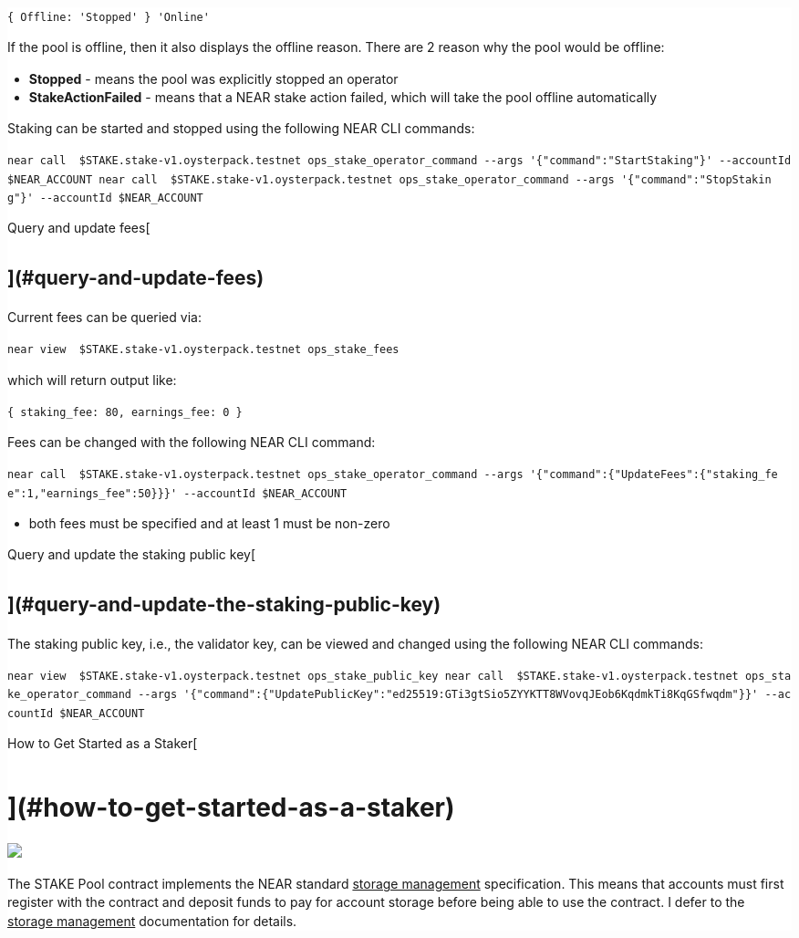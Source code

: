 `{ Offline: 'Stopped' } 'Online'`

If the pool is offline, then it also displays the offline reason. There are 2 reason why the pool would be offline:

*   **Stopped** - means the pool was explicitly stopped an operator
*   **StakeActionFailed** - means that a NEAR stake action failed, which will take the pool offline automatically

Staking can be started and stopped using the following NEAR CLI commands:

`near call  $STAKE.stake-v1.oysterpack.testnet ops_stake_operator_command --args '{"command":"StartStaking"}' --accountId $NEAR_ACCOUNT near call  $STAKE.stake-v1.oysterpack.testnet ops_stake_operator_command --args '{"command":"StopStaking"}' --accountId $NEAR_ACCOUNT`

Query and update fees[

](#query-and-update-fees)
-------------------------------------------------

Current fees can be queried via:

`near view  $STAKE.stake-v1.oysterpack.testnet ops_stake_fees`

which will return output like:

`{ staking_fee: 80, earnings_fee: 0 }`

Fees can be changed with the following NEAR CLI command:

`near call  $STAKE.stake-v1.oysterpack.testnet ops_stake_operator_command --args '{"command":{"UpdateFees":{"staking_fee":1,"earnings_fee":50}}}' --accountId $NEAR_ACCOUNT`

*   both fees must be specified and at least 1 must be non-zero

Query and update the staking public key[

](#query-and-update-the-staking-public-key)
-------------------------------------------------------------------------------------

The staking public key, i.e., the validator key, can be viewed and changed using the following NEAR CLI commands:

`near view  $STAKE.stake-v1.oysterpack.testnet ops_stake_public_key near call  $STAKE.stake-v1.oysterpack.testnet ops_stake_operator_command --args '{"command":{"UpdatePublicKey":"ed25519:GTi3gtSio5ZYYKTT8WVovqJEob6KqdmkTi8KqGSfwqdm"}}' --accountId $NEAR_ACCOUNT`

How to Get Started as a Staker[

](#how-to-get-started-as-a-staker)
===================================================================

[![](https://github.com/figment-networks/learn-tutorials/raw/master/assets/oysterpack-smart-staker-usecases.png)](https://github.com/figment-networks/learn-tutorials/raw/master/assets/oysterpack-smart-staker-usecases.png)

The STAKE Pool contract implements the NEAR standard [storage management](https://nomicon.io/Standards/StorageManagement.html) specification. This means that accounts must first register with the contract and deposit funds to pay for account storage before being able to use the contract. I defer to the [storage management](https://nomicon.io/Standards/StorageManagement.html) documentation for details.
